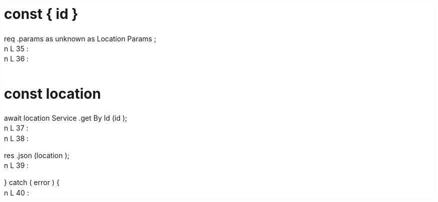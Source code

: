  const
 {
 id
 }
 =
 req
.params
 as
 unknown
 as
 Location
Params
;\
n
L
35
:\
n
L
36
:
     
 const
 location
 =
 await
 location
Service
.get
By
Id
(id
);\
n
L
37
:\
n
L
38
:
     
 res
.json
(location
);\
n
L
39
:
   
 }
 catch
 (
error
)
 {\
n
L
40
:
     